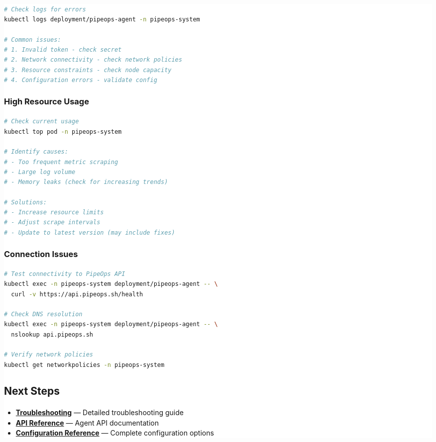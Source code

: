 ```bash
# Check logs for errors
kubectl logs deployment/pipeops-agent -n pipeops-system

# Common issues:
# 1. Invalid token - check secret
# 2. Network connectivity - check network policies
# 3. Resource constraints - check node capacity
# 4. Configuration errors - validate config
```

### High Resource Usage

```bash
# Check current usage
kubectl top pod -n pipeops-system

# Identify causes:
# - Too frequent metric scraping
# - Large log volume
# - Memory leaks (check for increasing trends)

# Solutions:
# - Increase resource limits
# - Adjust scrape intervals
# - Update to latest version (may include fixes)
```

### Connection Issues

```bash
# Test connectivity to PipeOps API
kubectl exec -n pipeops-system deployment/pipeops-agent -- \
  curl -v https://api.pipeops.sh/health

# Check DNS resolution
kubectl exec -n pipeops-system deployment/pipeops-agent -- \
  nslookup api.pipeops.sh

# Verify network policies
kubectl get networkpolicies -n pipeops-system
```

## Next Steps

- **[Troubleshooting](/docs/kubernetes-agent/troubleshooting)** — Detailed troubleshooting guide
- **[API Reference](/docs/kubernetes-agent/api-reference)** — Agent API documentation
- **[Configuration Reference](/docs/kubernetes-agent/configuration)** — Complete configuration options
